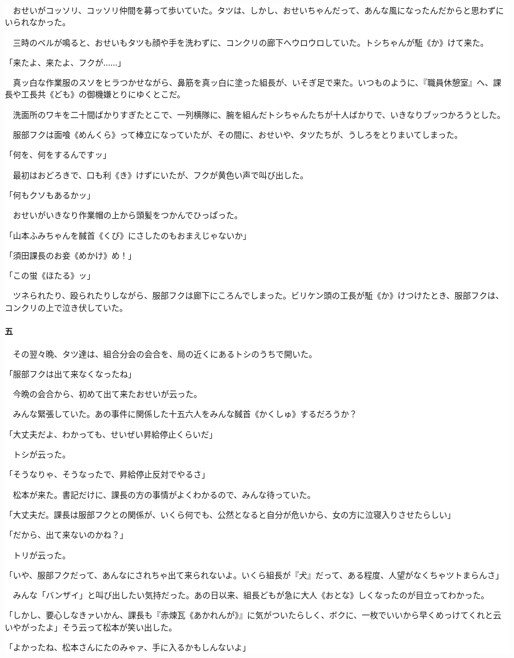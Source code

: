 　おせいがコッソリ、コッソリ仲間を募って歩いていた。タツは、しかし、おせいちゃんだって、あんな風になったんだからと思わずにいられなかった。

　三時のベルが鳴ると、おせいもタツも顔や手を洗わずに、コンクリの廊下へウロウロしていた。トシちゃんが駈《か》けて来た。

「来たよ、来たよ、フクが……」

　真ッ白な作業服のスソをヒラつかせながら、鼻筋を真ッ白に塗った組長が、いそぎ足で来た。いつものように、『職員休憩室』へ、課長や工長共《ども》の御機嫌とりにゆくとこだ。

　洗面所のワキを二十間ばかりすぎたとこで、一列横隊に、腕を組んだトシちゃんたちが十人ばかりで、いきなりブッつかろうとした。

　服部フクは面喰《めんくら》って棒立になっていたが、その間に、おせいや、タツたちが、うしろをとりまいてしまった。

「何を、何をするんですッ」

　最初はおどろきで、口も利《き》けずにいたが、フクが黄色い声で叫び出した。

「何もクソもあるかッ」

　おせいがいきなり作業帽の上から頭髪をつかんでひっぱった。

「山本ふみちゃんを馘首《くび》にさしたのもおまえじゃないか」

「須田課長のお妾《めかけ》め！」

「この蛍《ほたる》ッ」

　ツネられたり、殴られたりしながら、服部フクは廊下にころんでしまった。ビリケン頭の工長が駈《か》けつけたとき、服部フクは、コンクリの上で泣き伏していた。





#### 五




　その翌々晩、タツ達は、組合分会の会合を、局の近くにあるトシのうちで開いた。

「服部フクは出て来なくなったね」

　今晩の会合から、初めて出て来たおせいが云った。

　みんな緊張していた。あの事件に関係した十五六人をみんな馘首《かくしゅ》するだろうか？

「大丈夫だよ、わかっても、せいぜい昇給停止くらいだ」

　トシが云った。

「そうなりゃ、そうなったで、昇給停止反対でやるさ」

　松本が来た。書記だけに、課長の方の事情がよくわかるので、みんな待っていた。

「大丈夫だ。課長は服部フクとの関係が、いくら何でも、公然となると自分が危いから、女の方に泣寝入りさせたらしい」

「だから、出て来ないのかね？」

　トリが云った。

「いや、服部フクだって、あんなにされちゃ出て来られないよ。いくら組長が『犬』だって、ある程度、人望がなくちゃツトまらんさ」

　みんな「バンザイ」と叫び出したい気持だった。あの日以来、組長どもが急に大人《おとな》しくなったのが目立ってわかった。

「しかし、要心しなきァいかん、課長も『赤煉瓦《あかれんが》』に気がついたらしく、ボクに、一枚でいいから早くめっけてくれと云いやがったよ」そう云って松本が笑い出した。

「よかったね、松本さんにたのみゃァ、手に入るかもしんないよ」
